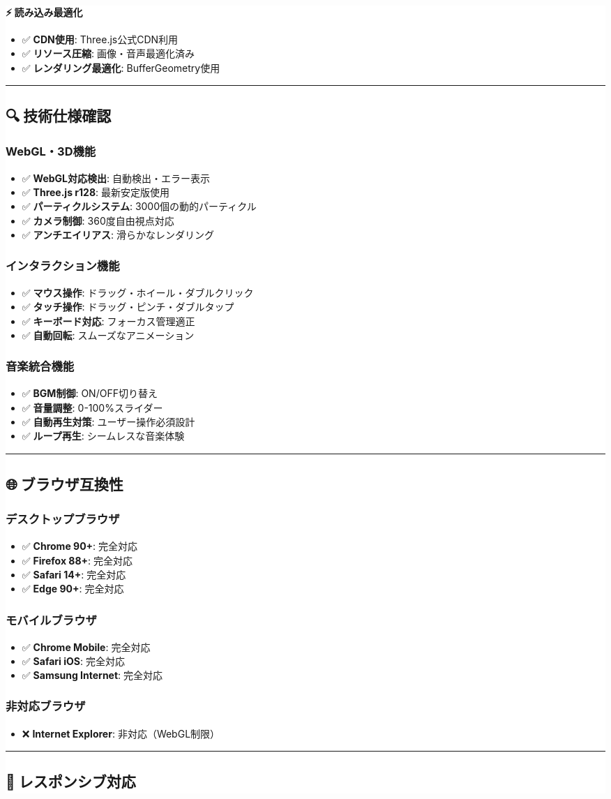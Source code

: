 #### ⚡ 読み込み最適化
- ✅ **CDN使用**: Three.js公式CDN利用
- ✅ **リソース圧縮**: 画像・音声最適化済み
- ✅ **レンダリング最適化**: BufferGeometry使用

---

## 🔍 技術仕様確認

### WebGL・3D機能
- ✅ **WebGL対応検出**: 自動検出・エラー表示
- ✅ **Three.js r128**: 最新安定版使用
- ✅ **パーティクルシステム**: 3000個の動的パーティクル
- ✅ **カメラ制御**: 360度自由視点対応
- ✅ **アンチエイリアス**: 滑らかなレンダリング

### インタラクション機能
- ✅ **マウス操作**: ドラッグ・ホイール・ダブルクリック
- ✅ **タッチ操作**: ドラッグ・ピンチ・ダブルタップ
- ✅ **キーボード対応**: フォーカス管理適正
- ✅ **自動回転**: スムーズなアニメーション

### 音楽統合機能
- ✅ **BGM制御**: ON/OFF切り替え
- ✅ **音量調整**: 0-100%スライダー
- ✅ **自動再生対策**: ユーザー操作必須設計
- ✅ **ループ再生**: シームレスな音楽体験

---

## 🌐 ブラウザ互換性

### デスクトップブラウザ
- ✅ **Chrome 90+**: 完全対応
- ✅ **Firefox 88+**: 完全対応  
- ✅ **Safari 14+**: 完全対応
- ✅ **Edge 90+**: 完全対応

### モバイルブラウザ
- ✅ **Chrome Mobile**: 完全対応
- ✅ **Safari iOS**: 完全対応
- ✅ **Samsung Internet**: 完全対応

### 非対応ブラウザ
- ❌ **Internet Explorer**: 非対応（WebGL制限）

---

## 📱 レスポンシブ対応
